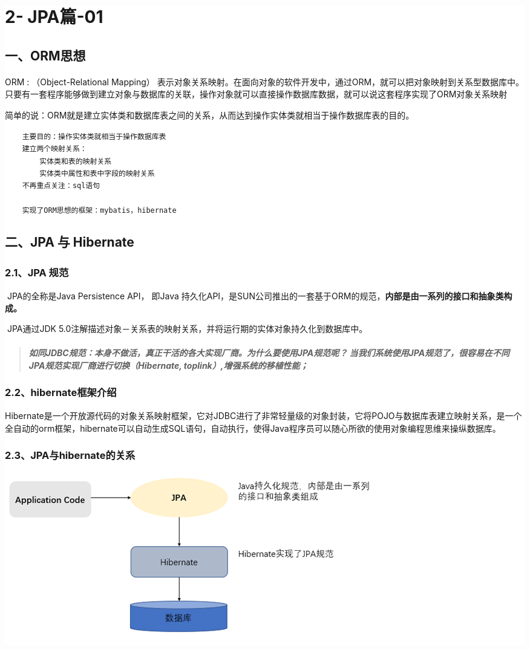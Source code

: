 # 2- JPA篇-01

## 一、ORM思想

ORM :  （Object-Relational Mapping） 表示对象关系映射。在面向对象的软件开发中，通过ORM，就可以把对象映射到关系型数据库中。只要有一套程序能够做到建立对象与数据库的关联，操作对象就可以直接操作数据库数据，就可以说这套程序实现了ORM对象关系映射

简单的说：ORM就是建立实体类和数据库表之间的关系，从而达到操作实体类就相当于操作数据库表的目的。

```properties
	主要目的：操作实体类就相当于操作数据库表
	建立两个映射关系：
		实体类和表的映射关系
		实体类中属性和表中字段的映射关系
	不再重点关注：sql语句
	
	实现了ORM思想的框架：mybatis，hibernate
```


## 二、JPA 与 Hibernate

### 2.1、JPA 规范

​	JPA的全称是Java Persistence API， 即Java 持久化API，是SUN公司推出的一套基于ORM的规范，**内部是由一系列的接口和抽象类构成。**

​	JPA通过JDK 5.0注解描述对象－关系表的映射关系，并将运行期的实体对象持久化到数据库中。

> ##### 如同JDBC规范：本身不做活，真正干活的各大实现厂商。为什么要使用JPA规范呢？ 当我们系统使用JPA规范了，很容易在不同JPA规范实现厂商进行切换（Hibernate, toplink）,增强系统的移植性能；





### 2.2、hibernate框架介绍

​	Hibernate是一个开放源代码的对象关系映射框架，它对JDBC进行了非常轻量级的对象封装，它将POJO与数据库表建立映射关系，是一个全自动的orm框架，hibernate可以自动生成SQL语句，自动执行，使得Java程序员可以随心所欲的使用对象编程思维来操纵数据库。 



### 2.3、JPA与hibernate的关系

![img](attach/F0_jpa_hibernate.png)
